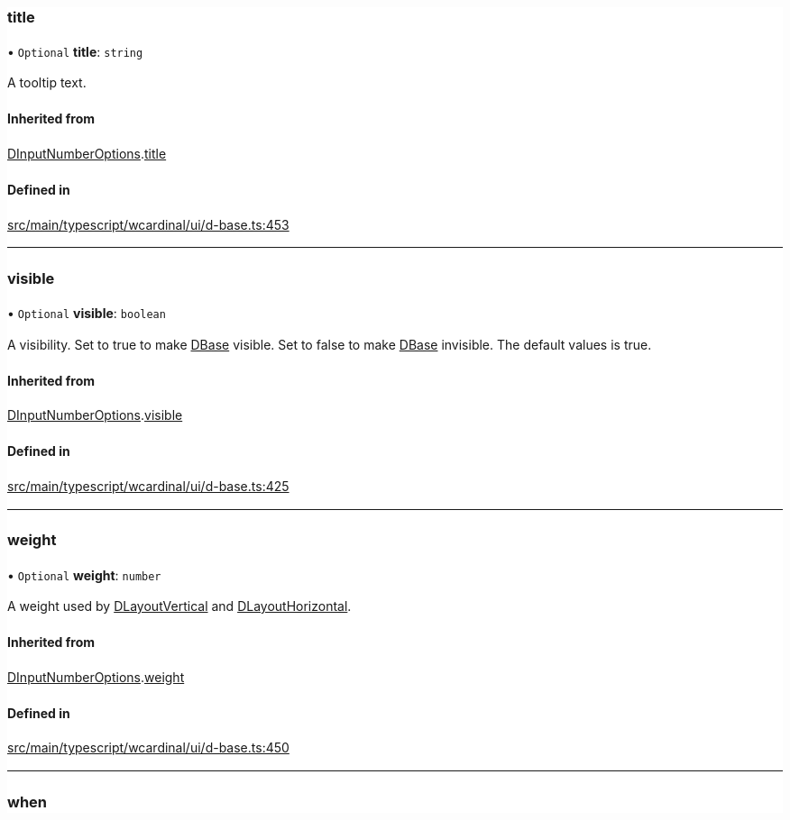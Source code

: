 ### title

• `Optional` **title**: `string`

A tooltip text.

#### Inherited from

[DInputNumberOptions](DInputNumberOptions.md).[title](DInputNumberOptions.md#title)

#### Defined in

[src/main/typescript/wcardinal/ui/d-base.ts:453](https://github.com/winter-cardinal/winter-cardinal-ui/blob/v0.227.0/src/main/typescript/wcardinal/ui/d-base.ts#L453)

___

### visible

• `Optional` **visible**: `boolean`

A visibility.
Set to true to make [DBase](../classes/DBase.md) visible.
Set to false to make [DBase](../classes/DBase.md) invisible.
The default values is true.

#### Inherited from

[DInputNumberOptions](DInputNumberOptions.md).[visible](DInputNumberOptions.md#visible)

#### Defined in

[src/main/typescript/wcardinal/ui/d-base.ts:425](https://github.com/winter-cardinal/winter-cardinal-ui/blob/v0.227.0/src/main/typescript/wcardinal/ui/d-base.ts#L425)

___

### weight

• `Optional` **weight**: `number`

A weight used by [DLayoutVertical](../classes/DLayoutVertical.md) and [DLayoutHorizontal](../classes/DLayoutHorizontal.md).

#### Inherited from

[DInputNumberOptions](DInputNumberOptions.md).[weight](DInputNumberOptions.md#weight)

#### Defined in

[src/main/typescript/wcardinal/ui/d-base.ts:450](https://github.com/winter-cardinal/winter-cardinal-ui/blob/v0.227.0/src/main/typescript/wcardinal/ui/d-base.ts#L450)

___

### when
